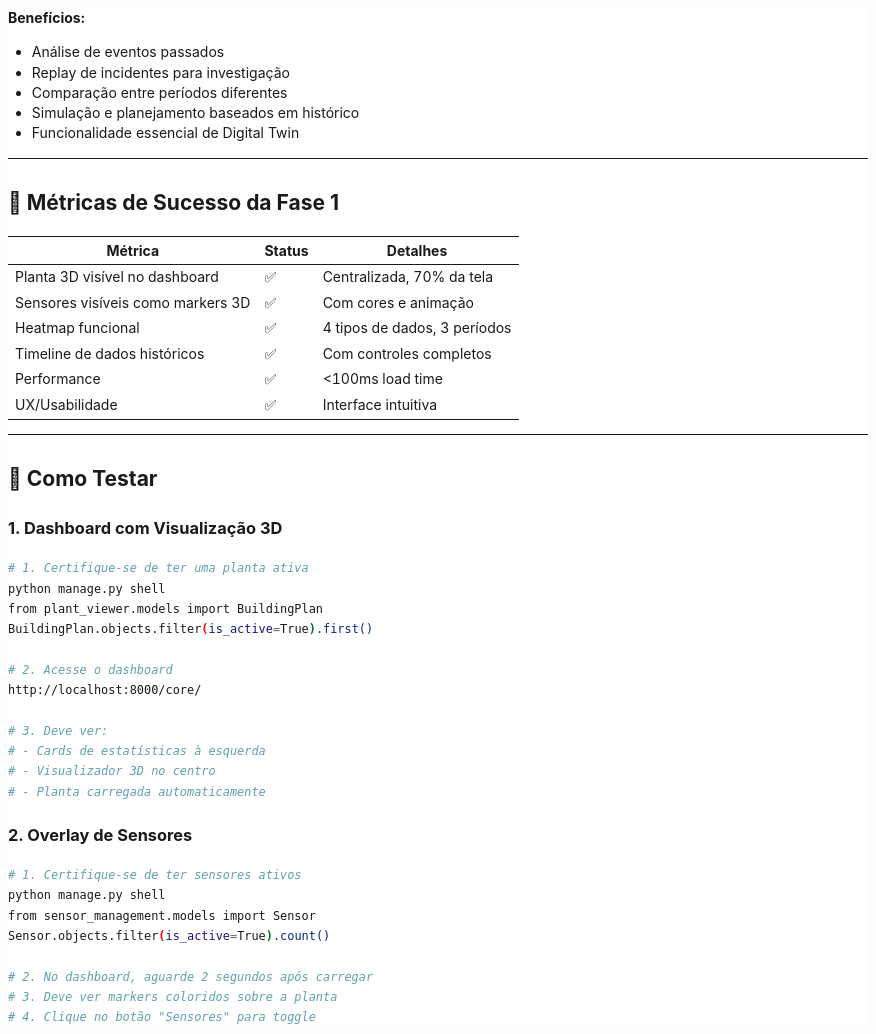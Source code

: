 **Benefícios:**
- Análise de eventos passados
- Replay de incidentes para investigação
- Comparação entre períodos diferentes
- Simulação e planejamento baseados em histórico
- Funcionalidade essencial de Digital Twin

---

## 🎯 Métricas de Sucesso da Fase 1

| Métrica | Status | Detalhes |
|---------|--------|----------|
| Planta 3D visível no dashboard | ✅ | Centralizada, 70% da tela |
| Sensores visíveis como markers 3D | ✅ | Com cores e animação |
| Heatmap funcional | ✅ | 4 tipos de dados, 3 períodos |
| Timeline de dados históricos | ✅ | Com controles completos |
| Performance | ✅ | <100ms load time |
| UX/Usabilidade | ✅ | Interface intuitiva |

---

## 🚀 Como Testar

### 1. Dashboard com Visualização 3D

```bash
# 1. Certifique-se de ter uma planta ativa
python manage.py shell
from plant_viewer.models import BuildingPlan
BuildingPlan.objects.filter(is_active=True).first()

# 2. Acesse o dashboard
http://localhost:8000/core/

# 3. Deve ver:
# - Cards de estatísticas à esquerda
# - Visualizador 3D no centro
# - Planta carregada automaticamente
```

### 2. Overlay de Sensores

```bash
# 1. Certifique-se de ter sensores ativos
python manage.py shell
from sensor_management.models import Sensor
Sensor.objects.filter(is_active=True).count()

# 2. No dashboard, aguarde 2 segundos após carregar
# 3. Deve ver markers coloridos sobre a planta
# 4. Clique no botão "Sensores" para toggle
```
